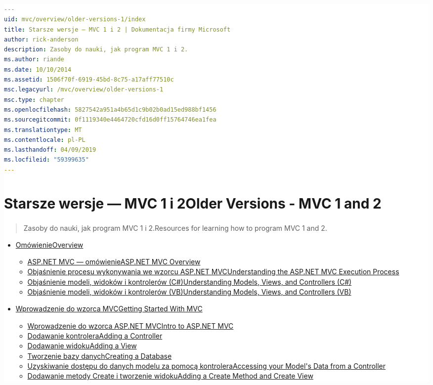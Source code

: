 ```yaml
---
uid: mvc/overview/older-versions-1/index
title: Starsze wersje — MVC 1 i 2 | Dokumentacja firmy Microsoft
author: rick-anderson
description: Zasoby do nauki, jak program MVC 1 i 2.
ms.author: riande
ms.date: 10/10/2014
ms.assetid: 1506f70f-6919-45bd-8c75-a17aff77510c
msc.legacyurl: /mvc/overview/older-versions-1
msc.type: chapter
ms.openlocfilehash: 5827542a951a4b65d1c9b02b0ad15ed988bf1456
ms.sourcegitcommit: 0f1119340e4464720cfd16d0ff15764746ea1fea
ms.translationtype: MT
ms.contentlocale: pl-PL
ms.lasthandoff: 04/09/2019
ms.locfileid: "59399635"
---
```

# <a name="older-versions---mvc-1-and-2"></a><span data-ttu-id="c973a-103">Starsze wersje — MVC 1 i 2</span><span class="sxs-lookup"><span data-stu-id="c973a-103">Older Versions - MVC 1 and 2</span></span>

> <span data-ttu-id="c973a-104">Zasoby do nauki, jak program MVC 1 i 2.</span><span class="sxs-lookup"><span data-stu-id="c973a-104">Resources for learning how to program MVC 1 and 2.</span></span>


- [<span data-ttu-id="c973a-105">Omówienie</span><span class="sxs-lookup"><span data-stu-id="c973a-105">Overview</span></span>](overview/index.md)

    - [<span data-ttu-id="c973a-106">ASP.NET MVC — omówienie</span><span class="sxs-lookup"><span data-stu-id="c973a-106">ASP.NET MVC Overview</span></span>](overview/asp-net-mvc-overview.md)
    - [<span data-ttu-id="c973a-107">Objaśnienie procesu wykonywania we wzorcu ASP.NET MVC</span><span class="sxs-lookup"><span data-stu-id="c973a-107">Understanding the ASP.NET MVC Execution Process</span></span>](overview/understanding-the-asp-net-mvc-execution-process.md)
    - [<span data-ttu-id="c973a-108">Objaśnienie modeli, widoków i kontrolerów (C#)</span><span class="sxs-lookup"><span data-stu-id="c973a-108">Understanding Models, Views, and Controllers (C#)</span></span>](overview/understanding-models-views-and-controllers-cs.md)
    - [<span data-ttu-id="c973a-109">Objaśnienie modeli, widoków i kontrolerów (VB)</span><span class="sxs-lookup"><span data-stu-id="c973a-109">Understanding Models, Views, and Controllers (VB)</span></span>](overview/understanding-models-views-and-controllers-vb.md)
- [<span data-ttu-id="c973a-110">Wprowadzenie do wzorca MVC</span><span class="sxs-lookup"><span data-stu-id="c973a-110">Getting Started With MVC</span></span>](getting-started-with-mvc/index.md)

    - [<span data-ttu-id="c973a-111">Wprowadzenie do wzorca ASP.NET MVC</span><span class="sxs-lookup"><span data-stu-id="c973a-111">Intro to ASP.NET MVC</span></span>](getting-started-with-mvc/getting-started-with-mvc-part1.md)
    - [<span data-ttu-id="c973a-112">Dodawanie kontrolera</span><span class="sxs-lookup"><span data-stu-id="c973a-112">Adding a Controller</span></span>](getting-started-with-mvc/getting-started-with-mvc-part2.md)
    - [<span data-ttu-id="c973a-113">Dodawanie widoku</span><span class="sxs-lookup"><span data-stu-id="c973a-113">Adding a View</span></span>](getting-started-with-mvc/getting-started-with-mvc-part3.md)
    - [<span data-ttu-id="c973a-114">Tworzenie bazy danych</span><span class="sxs-lookup"><span data-stu-id="c973a-114">Creating a Database</span></span>](getting-started-with-mvc/getting-started-with-mvc-part4.md)
    - [<span data-ttu-id="c973a-115">Uzyskiwanie dostępu do danych modelu za pomocą kontrolera</span><span class="sxs-lookup"><span data-stu-id="c973a-115">Accessing your Model's Data from a Controller</span></span>](getting-started-with-mvc/getting-started-with-mvc-part5.md)
    - [<span data-ttu-id="c973a-116">Dodawanie metody Create i tworzenie widoku</span><span class="sxs-lookup"><span data-stu-id="c973a-116">Adding a Create Method and Create View</span></span>](getting-started-with-mvc/getting-started-with-mvc-part6.md)